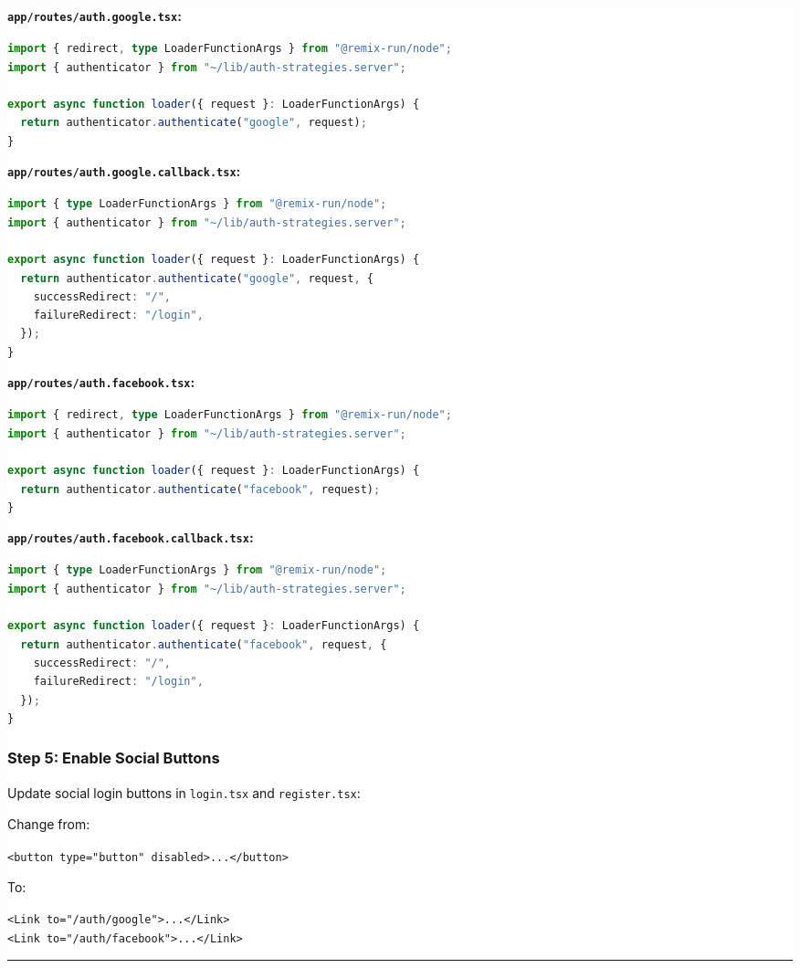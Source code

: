 **`app/routes/auth.google.tsx`:**
```typescript
import { redirect, type LoaderFunctionArgs } from "@remix-run/node";
import { authenticator } from "~/lib/auth-strategies.server";

export async function loader({ request }: LoaderFunctionArgs) {
  return authenticator.authenticate("google", request);
}
```

**`app/routes/auth.google.callback.tsx`:**
```typescript
import { type LoaderFunctionArgs } from "@remix-run/node";
import { authenticator } from "~/lib/auth-strategies.server";

export async function loader({ request }: LoaderFunctionArgs) {
  return authenticator.authenticate("google", request, {
    successRedirect: "/",
    failureRedirect: "/login",
  });
}
```

**`app/routes/auth.facebook.tsx`:**
```typescript
import { redirect, type LoaderFunctionArgs } from "@remix-run/node";
import { authenticator } from "~/lib/auth-strategies.server";

export async function loader({ request }: LoaderFunctionArgs) {
  return authenticator.authenticate("facebook", request);
}
```

**`app/routes/auth.facebook.callback.tsx`:**
```typescript
import { type LoaderFunctionArgs } from "@remix-run/node";
import { authenticator } from "~/lib/auth-strategies.server";

export async function loader({ request }: LoaderFunctionArgs) {
  return authenticator.authenticate("facebook", request, {
    successRedirect: "/",
    failureRedirect: "/login",
  });
}
```

### **Step 5: Enable Social Buttons**

Update social login buttons in `login.tsx` and `register.tsx`:

Change from:
```tsx
<button type="button" disabled>...</button>
```

To:
```tsx
<Link to="/auth/google">...</Link>
<Link to="/auth/facebook">...</Link>
```

---